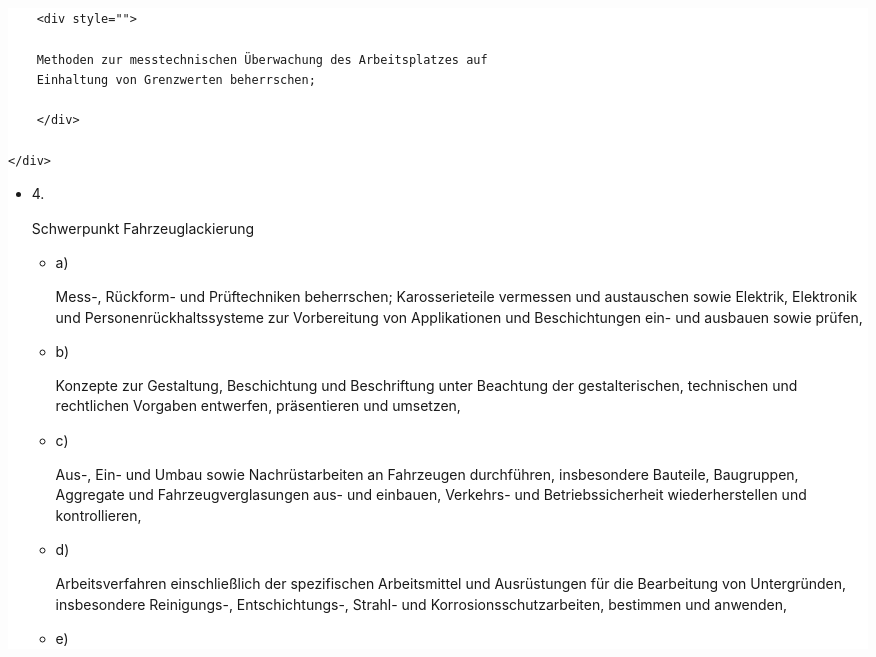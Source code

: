         <div style="">
        
        Methoden zur messtechnischen Überwachung des Arbeitsplatzes auf
        Einhaltung von Grenzwerten beherrschen;
        
        </div>
    
    </div>

  - 4\.
    
    <div style="">
    
    Schwerpunkt Fahrzeuglackierung
    
      - a)
        
        <div style="">
        
        Mess-, Rückform- und Prüftechniken beherrschen; Karosserieteile
        vermessen und austauschen sowie Elektrik, Elektronik und
        Personenrückhaltssysteme zur Vorbereitung von Applikationen und
        Beschichtungen ein- und ausbauen sowie prüfen,
        
        </div>
    
      - b)
        
        <div style="">
        
        Konzepte zur Gestaltung, Beschichtung und Beschriftung unter
        Beachtung der gestalterischen, technischen und rechtlichen
        Vorgaben entwerfen, präsentieren und umsetzen,
        
        </div>
    
      - c)
        
        <div style="">
        
        Aus-, Ein- und Umbau sowie Nachrüstarbeiten an Fahrzeugen
        durchführen, insbesondere Bauteile, Baugruppen, Aggregate und
        Fahrzeugverglasungen aus- und einbauen, Verkehrs- und
        Betriebssicherheit wiederherstellen und kontrollieren,
        
        </div>
    
      - d)
        
        <div style="">
        
        Arbeitsverfahren einschließlich der spezifischen Arbeitsmittel
        und Ausrüstungen für die Bearbeitung von Untergründen,
        insbesondere Reinigungs-, Entschichtungs-, Strahl- und
        Korrosionsschutzarbeiten, bestimmen und anwenden,
        
        </div>
    
      - e)
        
        <div style="">
        